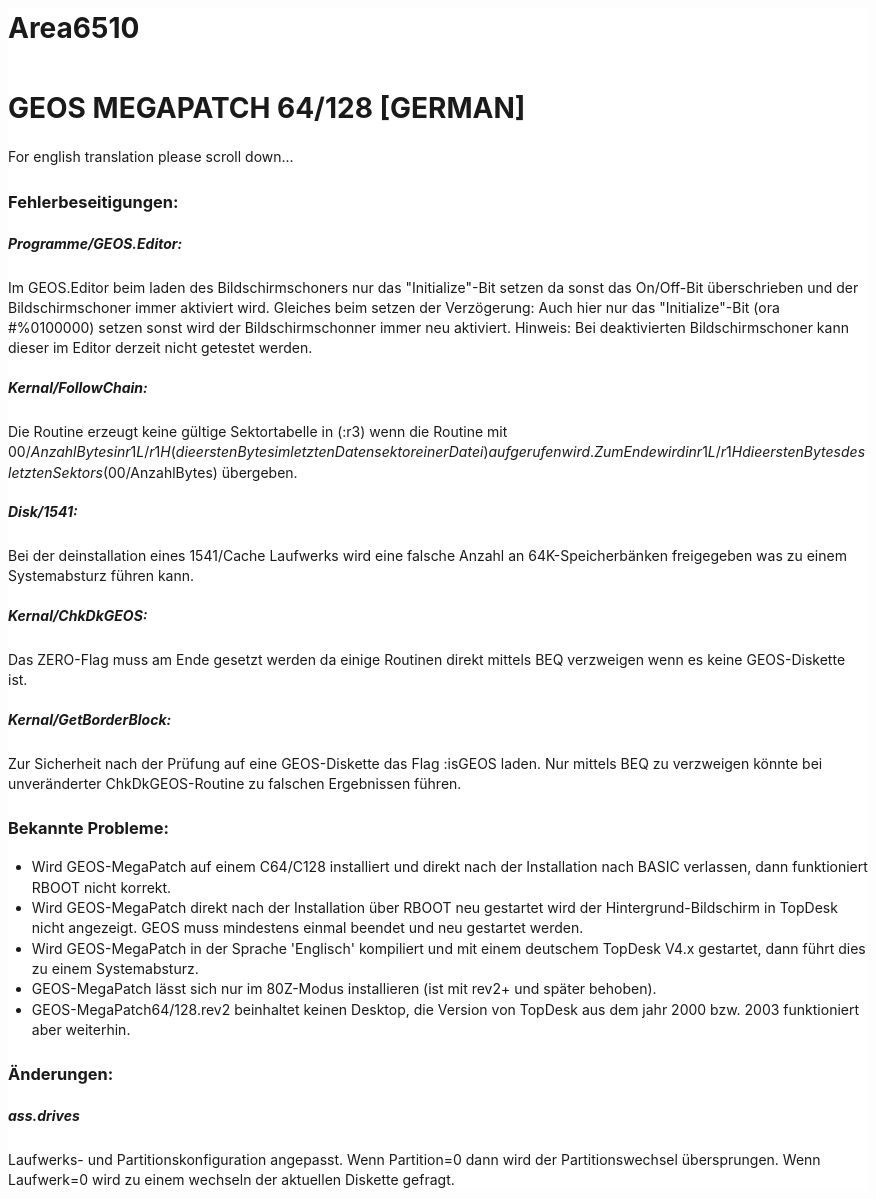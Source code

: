 # Area6510

# GEOS MEGAPATCH 64/128 [GERMAN]
For english translation please scroll down...

### Fehlerbeseitigungen:

##### Programme/GEOS.Editor:
Im GEOS.Editor beim laden des Bildschirmschoners nur das "Initialize"-Bit setzen da sonst das On/Off-Bit überschrieben und der Bildschirmschoner immer aktiviert wird.
Gleiches beim setzen der Verzögerung: Auch hier nur das "Initialize"-Bit (ora #%0100000) setzen sonst wird der Bildschirmschonner immer neu aktiviert.
Hinweis: Bei deaktivierten Bildschirmschoner kann dieser im Editor derzeit nicht getestet werden.

##### Kernal/FollowChain:
Die Routine erzeugt keine gültige Sektortabelle in (:r3) wenn die Routine mit $00/AnzahlBytes in r1L/r1H (die ersten Bytes im letzten Datensektor einer Datei) aufgerufen wird. Zum Ende wird in r1L/r1H die ersten Bytes des letzten Sektors ($00/AnzahlBytes) übergeben.

##### Disk/1541:
Bei der deinstallation eines 1541/Cache Laufwerks wird eine falsche Anzahl an 64K-Speicherbänken freigegeben was zu einem Systemabsturz führen kann.

##### Kernal/ChkDkGEOS:
Das ZERO-Flag muss am Ende gesetzt werden da einige Routinen direkt mittels BEQ verzweigen wenn es keine GEOS-Diskette ist.

##### Kernal/GetBorderBlock:
Zur Sicherheit nach der Prüfung auf eine GEOS-Diskette das Flag :isGEOS laden. Nur mittels BEQ zu verzweigen könnte bei unveränderter ChkDkGEOS-Routine zu falschen Ergebnissen führen.




### Bekannte Probleme:
* Wird GEOS-MegaPatch auf einem C64/C128 installiert und direkt nach der Installation nach BASIC verlassen, dann funktioniert RBOOT nicht korrekt.
* Wird GEOS-MegaPatch direkt nach der Installation über RBOOT neu gestartet wird der Hintergrund-Bildschirm in TopDesk nicht angezeigt. GEOS muss mindestens einmal beendet und neu gestartet werden.
* Wird GEOS-MegaPatch in der Sprache 'Englisch' kompiliert und mit einem deutschem TopDesk V4.x gestartet, dann führt dies zu einem Systemabsturz.
* GEOS-MegaPatch lässt sich nur im 80Z-Modus installieren (ist mit rev2+ und später behoben).
* GEOS-MegaPatch64/128.rev2 beinhaltet keinen Desktop, die Version von TopDesk aus dem jahr 2000 bzw. 2003 funktioniert aber weiterhin.




### Änderungen:

##### ass.drives
Laufwerks- und Partitionskonfiguration angepasst. Wenn Partition=0 dann wird der Partitionswechsel übersprungen.
Wenn Laufwerk=0 wird zu einem wechseln der aktuellen Diskette gefragt.
